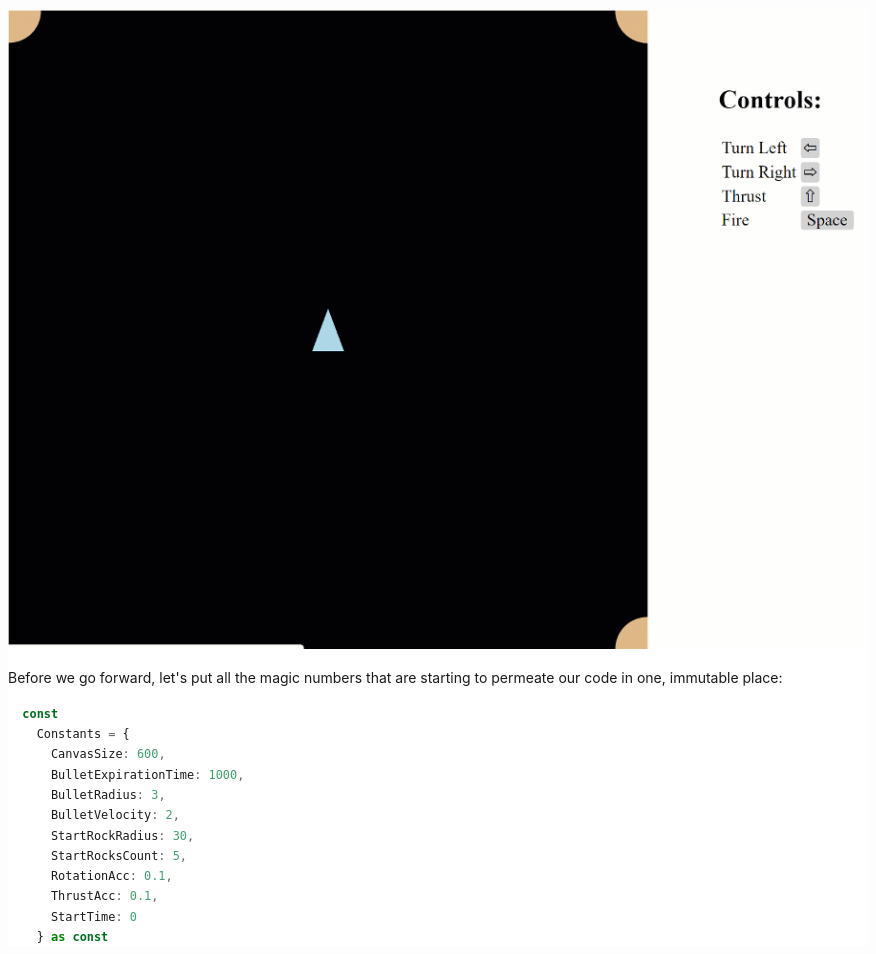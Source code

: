 [![Spaceship flying](/assets/images/chapterImages/asteroids/asteroidsComplete.gif)](https://stackblitz.com/edit/asteroids05?file=index.ts)

Before we go forward, let's put all the magic numbers that are starting to permeate our code in one, immutable place:

```typescript
  const 
    Constants = {
      CanvasSize: 600,
      BulletExpirationTime: 1000,
      BulletRadius: 3,
      BulletVelocity: 2,
      StartRockRadius: 30,
      StartRocksCount: 5,
      RotationAcc: 0.1,
      ThrustAcc: 0.1,
      StartTime: 0
    } as const
```
